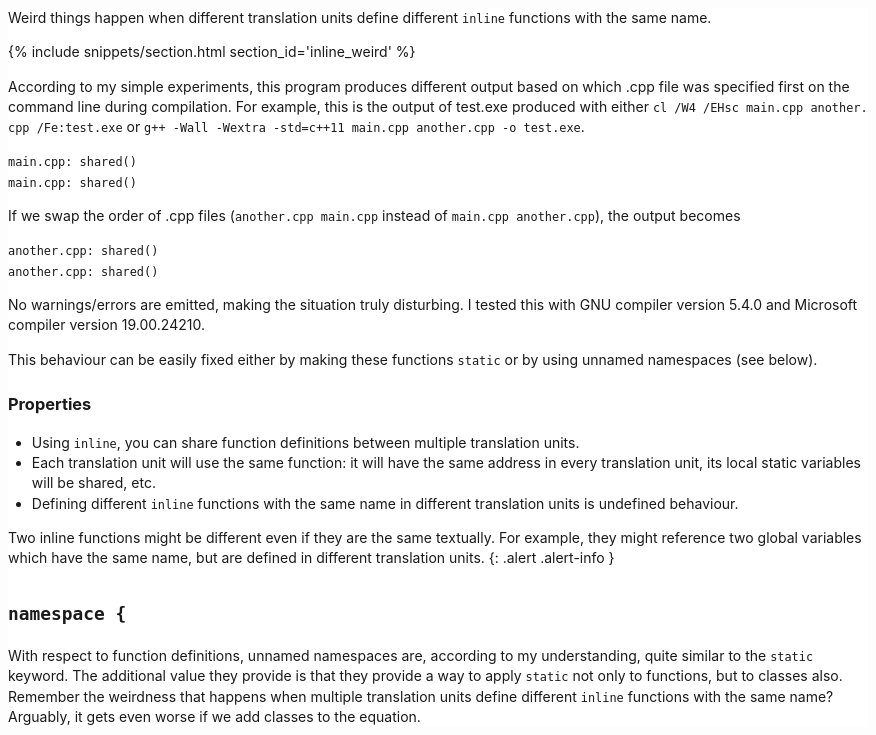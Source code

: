 Weird things happen when different translation units define different `inline`
functions with the same name.

{% include snippets/section.html section_id='inline_weird' %}

According to my simple experiments, this program produces different output
based on which .cpp file was specified first on the command line during
compilation.
For example, this is the output of test.exe produced with either `cl /W4 /EHsc
main.cpp another.cpp /Fe:test.exe` or `g++ -Wall -Wextra -std=c++11 main.cpp
another.cpp -o test.exe`.

```
main.cpp: shared()
main.cpp: shared()
```

If we swap the order of .cpp files (`another.cpp main.cpp` instead of `main.cpp
another.cpp`), the output becomes

```
another.cpp: shared()
another.cpp: shared()
```

No warnings/errors are emitted, making the situation truly disturbing.
I tested this with GNU compiler version 5.4.0 and Microsoft compiler version
19.00.24210.

This behaviour can be easily fixed either by making these functions `static` or
by using unnamed namespaces (see below).

### Properties

* Using `inline`, you can share function definitions between multiple
translation units.
* Each translation unit will use the same function: it will have the same
address in every translation unit, its local static variables will be shared,
etc.
* Defining different `inline` functions with the same name in different
translation units is undefined behaviour.

Two inline functions might be different even if they are the same textually.
For example, they might reference two global variables which have the same
name, but are defined in different translation units.
{: .alert .alert-info }

`namespace {`
-------------

With respect to function definitions, unnamed namespaces are, according to my
understanding, quite similar to the `static` keyword.
The additional value they provide is that they provide a way to apply `static`
not only to functions, but to classes also.
Remember the weirdness that happens when multiple translation units define
different `inline` functions with the same name?
Arguably, it gets even worse if we add classes to the equation.

